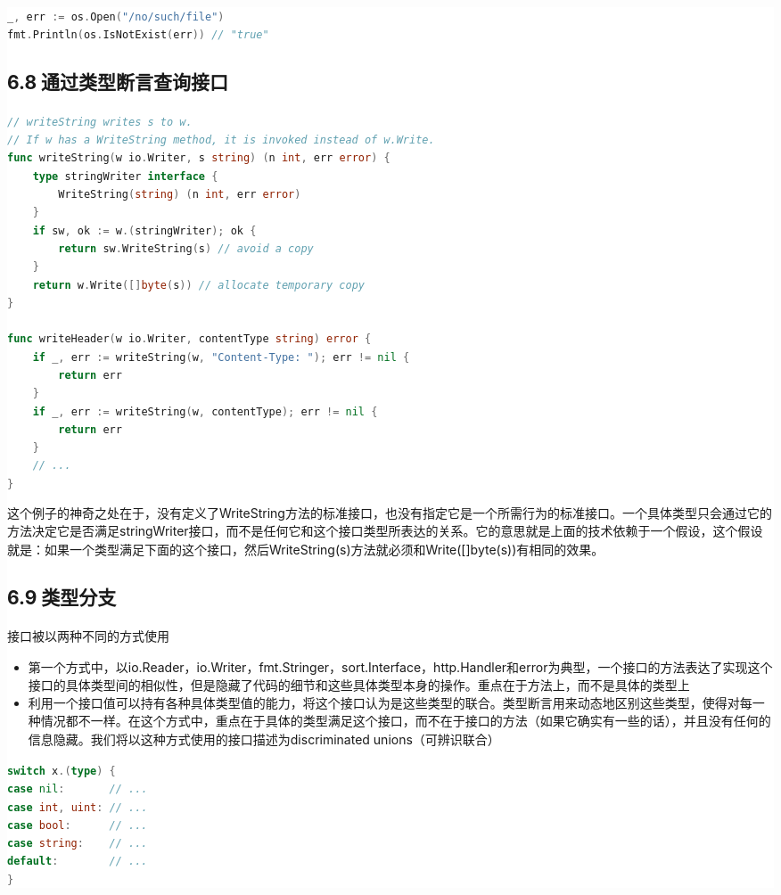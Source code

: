 ```go
_, err := os.Open("/no/such/file")
fmt.Println(os.IsNotExist(err)) // "true"
```





## 6.8 通过类型断言查询接口

```go
// writeString writes s to w.
// If w has a WriteString method, it is invoked instead of w.Write.
func writeString(w io.Writer, s string) (n int, err error) {
    type stringWriter interface {
        WriteString(string) (n int, err error)
    }
    if sw, ok := w.(stringWriter); ok {
        return sw.WriteString(s) // avoid a copy
    }
    return w.Write([]byte(s)) // allocate temporary copy
}

func writeHeader(w io.Writer, contentType string) error {
    if _, err := writeString(w, "Content-Type: "); err != nil {
        return err
    }
    if _, err := writeString(w, contentType); err != nil {
        return err
    }
    // ...
}
```

这个例子的神奇之处在于，没有定义了WriteString方法的标准接口，也没有指定它是一个所需行为的标准接口。一个具体类型只会通过它的方法决定它是否满足stringWriter接口，而不是任何它和这个接口类型所表达的关系。它的意思就是上面的技术依赖于一个假设，这个假设就是：如果一个类型满足下面的这个接口，然后WriteString(s)方法就必须和Write([]byte(s))有相同的效果。



## 6.9 类型分支

接口被以两种不同的方式使用

- 第一个方式中，以io.Reader，io.Writer，fmt.Stringer，sort.Interface，http.Handler和error为典型，一个接口的方法表达了实现这个接口的具体类型间的相似性，但是隐藏了代码的细节和这些具体类型本身的操作。重点在于方法上，而不是具体的类型上
- 利用一个接口值可以持有各种具体类型值的能力，将这个接口认为是这些类型的联合。类型断言用来动态地区别这些类型，使得对每一种情况都不一样。在这个方式中，重点在于具体的类型满足这个接口，而不在于接口的方法（如果它确实有一些的话），并且没有任何的信息隐藏。我们将以这种方式使用的接口描述为discriminated unions（可辨识联合）

```go
switch x.(type) {
case nil:       // ...
case int, uint: // ...
case bool:      // ...
case string:    // ...
default:        // ...
}
```
